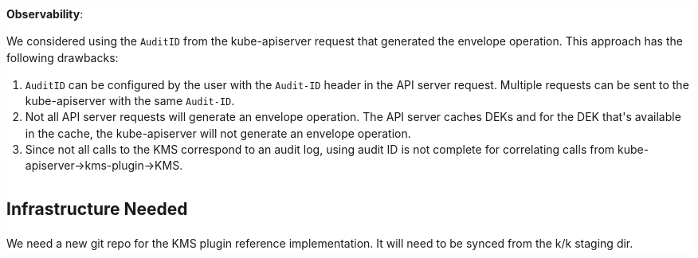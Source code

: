 **Observability**:

We considered using the `AuditID` from the kube-apiserver request that generated the envelope operation. This approach has the following drawbacks:

1. `AuditID` can be configured by the user with the `Audit-ID` header in the API server request. Multiple requests can be sent to the kube-apiserver with the same `Audit-ID`.
2. Not all API server requests will generate an envelope operation. The API server caches DEKs and for the DEK that's available in the cache, the kube-apiserver will not generate an envelope operation.
3. Since not all calls to the KMS correspond to an audit log, using audit ID is not complete for correlating calls from kube-apiserver->kms-plugin->KMS.

## Infrastructure Needed


We need a new git repo for the KMS plugin reference implementation. It will need to be synced from the k/k staging dir.
